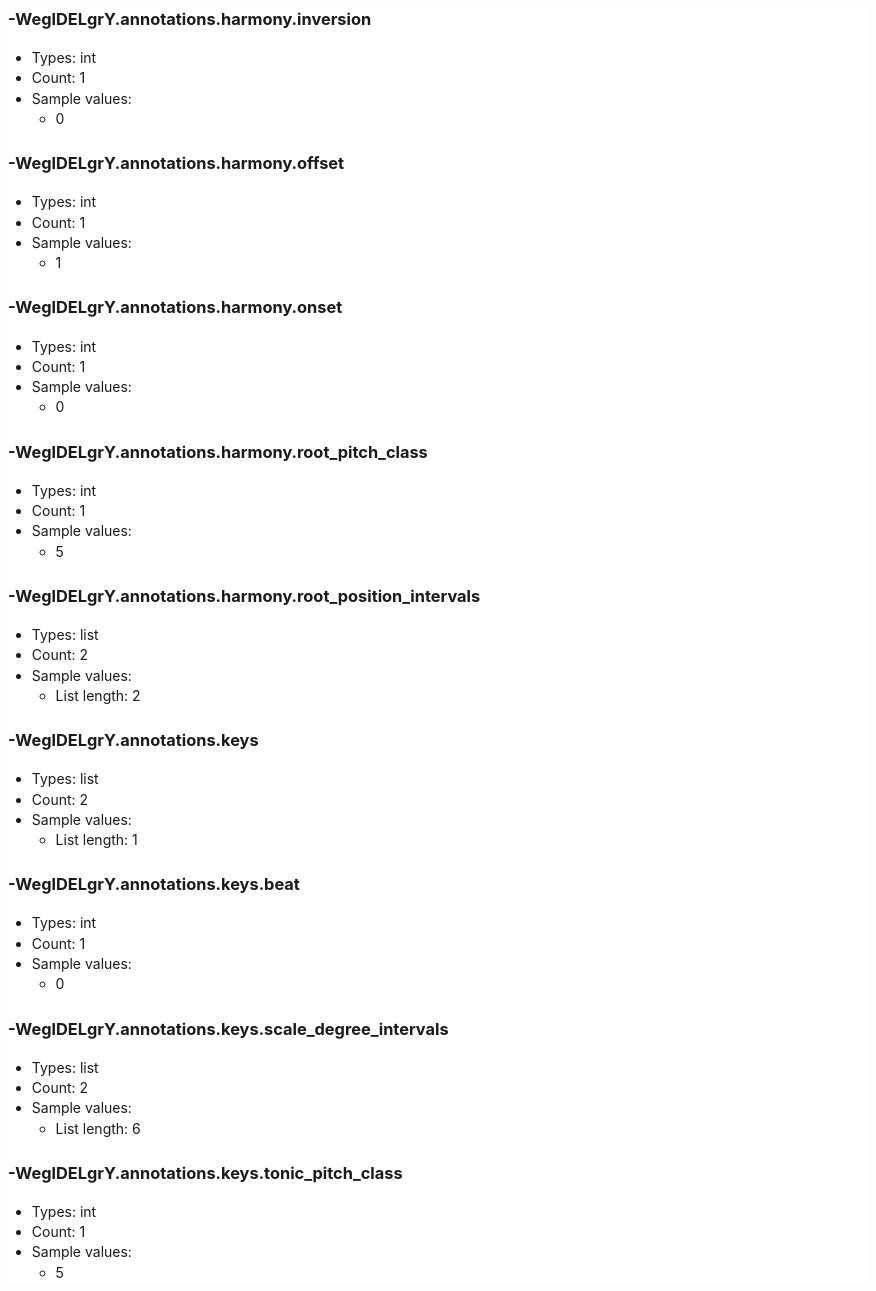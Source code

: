 ### -WeglDELgrY.annotations.harmony.inversion
- Types: int
- Count: 1
- Sample values:
  - 0

### -WeglDELgrY.annotations.harmony.offset
- Types: int
- Count: 1
- Sample values:
  - 1

### -WeglDELgrY.annotations.harmony.onset
- Types: int
- Count: 1
- Sample values:
  - 0

### -WeglDELgrY.annotations.harmony.root_pitch_class
- Types: int
- Count: 1
- Sample values:
  - 5

### -WeglDELgrY.annotations.harmony.root_position_intervals
- Types: list
- Count: 2
- Sample values:
  - List length: 2

### -WeglDELgrY.annotations.keys
- Types: list
- Count: 2
- Sample values:
  - List length: 1

### -WeglDELgrY.annotations.keys.beat
- Types: int
- Count: 1
- Sample values:
  - 0

### -WeglDELgrY.annotations.keys.scale_degree_intervals
- Types: list
- Count: 2
- Sample values:
  - List length: 6

### -WeglDELgrY.annotations.keys.tonic_pitch_class
- Types: int
- Count: 1
- Sample values:
  - 5
